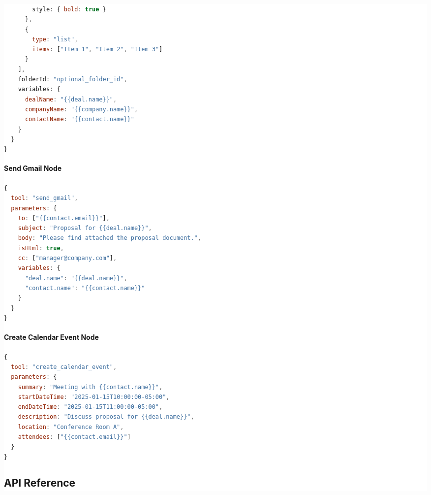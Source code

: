 ```javascript
        style: { bold: true }
      },
      {
        type: "list",
        items: ["Item 1", "Item 2", "Item 3"]
      }
    ],
    folderId: "optional_folder_id",
    variables: {
      dealName: "{{deal.name}}",
      companyName: "{{company.name}}",
      contactName: "{{contact.name}}"
    }
  }
}
```

#### Send Gmail Node

```javascript
{
  tool: "send_gmail",
  parameters: {
    to: ["{{contact.email}}"],
    subject: "Proposal for {{deal.name}}",
    body: "Please find attached the proposal document.",
    isHtml: true,
    cc: ["manager@company.com"],
    variables: {
      "deal.name": "{{deal.name}}",
      "contact.name": "{{contact.name}}"
    }
  }
}
```

#### Create Calendar Event Node

```javascript
{
  tool: "create_calendar_event",
  parameters: {
    summary: "Meeting with {{contact.name}}",
    startDateTime: "2025-01-15T10:00:00-05:00",
    endDateTime: "2025-01-15T11:00:00-05:00",
    description: "Discuss proposal for {{deal.name}}",
    location: "Conference Room A",
    attendees: ["{{contact.email}}"]
  }
}
```

## API Reference

